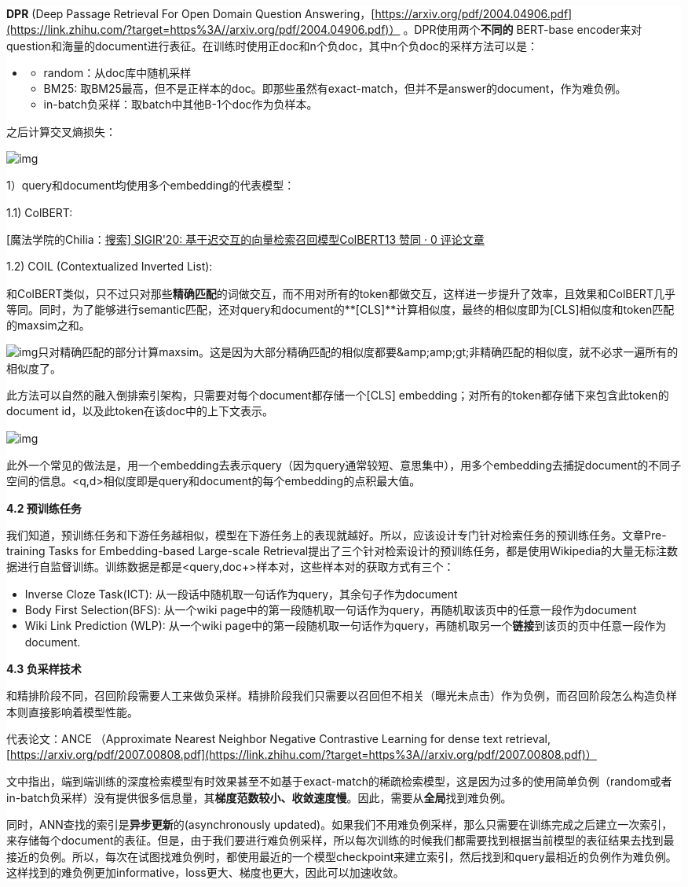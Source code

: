 **DPR** (Deep Passage Retrieval For Open Domain Question Answering，[https://arxiv.org/pdf/2004.04906.pdf](https://link.zhihu.com/?target=https%3A//arxiv.org/pdf/2004.04906.pdf)） 。DPR使用两个**不同的** BERT-base encoder来对question和海量的document进行表征。在训练时使用正doc和n个负doc，其中n个负doc的采样方法可以是：

- - random：从doc库中随机采样
  - BM25: 取BM25最高，但不是正样本的doc。即那些虽然有exact-match，但并不是answer的document，作为难负例。
  - in-batch负采样：取batch中其他B-1个doc作为负样本。

之后计算交叉熵损失：

![img](https://pic2.zhimg.com/80/v2-0790c423f3671ede9971d46977143941_1440w.jpg)

1）query和document均使用多个embedding的代表模型：

1.1) ColBERT:

[魔法学院的Chilia：[搜索\] SIGIR'20: 基于迟交互的向量检索召回模型ColBERT13 赞同 · 0 评论文章](https://zhuanlan.zhihu.com/p/449967507)

1.2) COIL (Contextualized Inverted List):

和ColBERT类似，只不过只对那些**精确匹配**的词做交互，而不用对所有的token都做交互，这样进一步提升了效率，且效果和ColBERT几乎等同。同时，为了能够进行semantic匹配，还对query和document的**[CLS]**计算相似度，最终的相似度即为[CLS]相似度和token匹配的maxsim之和。

![img](https://pic3.zhimg.com/80/v2-3d8dc8e57eb9943cb65841e9ccabfefa_1440w.jpg)只对精确匹配的部分计算maxsim。这是因为大部分精确匹配的相似度都要&amp;amp;amp;gt;非精确匹配的相似度，就不必求一遍所有的相似度了。

此方法可以自然的融入倒排索引架构，只需要对每个document都存储一个[CLS] embedding；对所有的token都存储下来包含此token的document id，以及此token在该doc中的上下文表示。

![img](https://pic1.zhimg.com/80/v2-ef8f215ddedb59fdc9396b52485357b4_1440w.jpg)

此外一个常见的做法是，用一个embedding去表示query（因为query通常较短、意思集中），用多个embedding去捕捉document的不同子空间的信息。<q,d>相似度即是query和document的每个embedding的点积最大值。

**4.2 预训练任务**

我们知道，预训练任务和下游任务越相似，模型在下游任务上的表现就越好。所以，应该设计专门针对检索任务的预训练任务。文章Pre-training Tasks for Embedding-based Large-scale Retrieval提出了三个针对检索设计的预训练任务，都是使用Wikipedia的大量无标注数据进行自监督训练。训练数据是都是<query,doc+>样本对，这些样本对的获取方式有三个：

- Inverse Cloze Task(ICT): 从一段话中随机取一句话作为query，其余句子作为document
- Body First Selection(BFS): 从一个wiki page中的第一段随机取一句话作为query，再随机取该页中的任意一段作为document
- Wiki Link Prediction (WLP): 从一个wiki page中的第一段随机取一句话作为query，再随机取另一个**链接**到该页的页中任意一段作为document.

**4.3 负采样技术**

和精排阶段不同，召回阶段需要人工来做负采样。精排阶段我们只需要以召回但不相关（曝光未点击）作为负例，而召回阶段怎么构造负样本则直接影响着模型性能。

代表论文：ANCE （Approximate Nearest Neighbor Negative Contrastive Learning for dense text retrieval, [https://arxiv.org/pdf/2007.00808.pdf](https://link.zhihu.com/?target=https%3A//arxiv.org/pdf/2007.00808.pdf)）

文中指出，端到端训练的深度检索模型有时效果甚至不如基于exact-match的稀疏检索模型，这是因为过多的使用简单负例（random或者in-batch负采样）没有提供很多信息量，其**梯度范数较小、收敛速度慢**。因此，需要从**全局**找到难负例。

同时，ANN查找的索引是**异步更新**的(asynchronously updated)。如果我们不用难负例采样，那么只需要在训练完成之后建立一次索引，来存储每个document的表征。但是，由于我们要进行难负例采样，所以每次训练的时候我们都需要找到根据当前模型的表征结果去找到最接近的负例。所以，每次在试图找难负例时，都使用最近的一个模型checkpoint来建立索引，然后找到和query最相近的负例作为难负例。这样找到的难负例更加informative，loss更大、梯度也更大，因此可以加速收敛。
